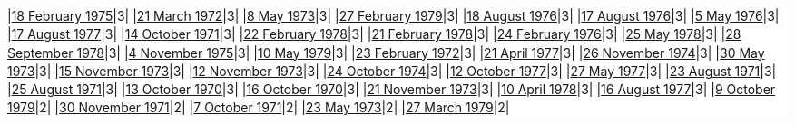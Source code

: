|[18 February 1975](https://historichansard.net/hofreps/1975/19750218_reps_29_hor93/)|3|
|[21 March 1972](https://historichansard.net/hofreps/1972/19720321_reps_27_hor76/)|3|
|[8 May 1973](https://historichansard.net/hofreps/1973/19730508_reps_28_hor83/)|3|
|[27 February 1979](https://historichansard.net/hofreps/1979/19790227_reps_31_hor113/)|3|
|[18 August 1976](https://historichansard.net/hofreps/1976/19760818_reps_30_hor100/)|3|
|[17 August 1976](https://historichansard.net/hofreps/1976/19760817_reps_30_hor100/)|3|
|[5 May 1976](https://historichansard.net/hofreps/1976/19760505_reps_30_hor99/)|3|
|[17 August 1977](https://historichansard.net/hofreps/1977/19770817_reps_30_hor106/)|3|
|[14 October 1971](https://historichansard.net/hofreps/1971/19711014_reps_27_hor74/)|3|
|[22 February 1978](https://historichansard.net/hofreps/1978/19780222_reps_31_hor108/)|3|
|[21 February 1978](https://historichansard.net/hofreps/1978/19780221_reps_31_hor108/)|3|
|[24 February 1976](https://historichansard.net/hofreps/1976/19760224_reps_30_hor98/)|3|
|[25 May 1978](https://historichansard.net/hofreps/1978/19780525_reps_31_hor109/)|3|
|[28 September 1978](https://historichansard.net/hofreps/1978/19780928_reps_31_hor111/)|3|
|[4 November 1975](https://historichansard.net/hofreps/1975/19751104_reps_29_hor97/)|3|
|[10 May 1979](https://historichansard.net/hofreps/1979/19790510_reps_31_hor114/)|3|
|[23 February 1972](https://historichansard.net/hofreps/1972/19720223_reps_27_hor76/)|3|
|[21 April 1977](https://historichansard.net/hofreps/1977/19770421_reps_30_hor104/)|3|
|[26 November 1974](https://historichansard.net/hofreps/1974/19741126_reps_29_hor92/)|3|
|[30 May 1973](https://historichansard.net/hofreps/1973/19730530_reps_28_hor84/)|3|
|[15 November 1973](https://historichansard.net/hofreps/1973/19731115_reps_28_hor86/)|3|
|[12 November 1973](https://historichansard.net/hofreps/1973/19731112_reps_28_hor86/)|3|
|[24 October 1974](https://historichansard.net/hofreps/1974/19741024_reps_29_hor91/)|3|
|[12 October 1977](https://historichansard.net/hofreps/1977/19771012_reps_30_hor107/)|3|
|[27 May 1977](https://historichansard.net/hofreps/1977/19770527_reps_30_hor105/)|3|
|[23 August 1971](https://historichansard.net/hofreps/1971/19710823_reps_27_hor73/)|3|
|[25 August 1971](https://historichansard.net/hofreps/1971/19710825_reps_27_hor73/)|3|
|[13 October 1970](https://historichansard.net/hofreps/1970/19701013_reps_27_hor70/)|3|
|[16 October 1970](https://historichansard.net/hofreps/1970/19701016_reps_27_hor70/)|3|
|[21 November 1973](https://historichansard.net/hofreps/1973/19731121_reps_28_hor87/)|3|
|[10 April 1978](https://historichansard.net/hofreps/1978/19780410_reps_31_hor108/)|3|
|[16 August 1977](https://historichansard.net/hofreps/1977/19770816_reps_30_hor106/)|3|
|[9 October 1979](https://historichansard.net/hofreps/1979/19791009_reps_31_hor116/)|2|
|[30 November 1971](https://historichansard.net/hofreps/1971/19711130_reps_27_hor75/)|2|
|[7 October 1971](https://historichansard.net/hofreps/1971/19711007_reps_27_hor74/)|2|
|[23 May 1973](https://historichansard.net/hofreps/1973/19730523_reps_28_hor84/)|2|
|[27 March 1979](https://historichansard.net/hofreps/1979/19790327_reps_31_hor113/)|2|